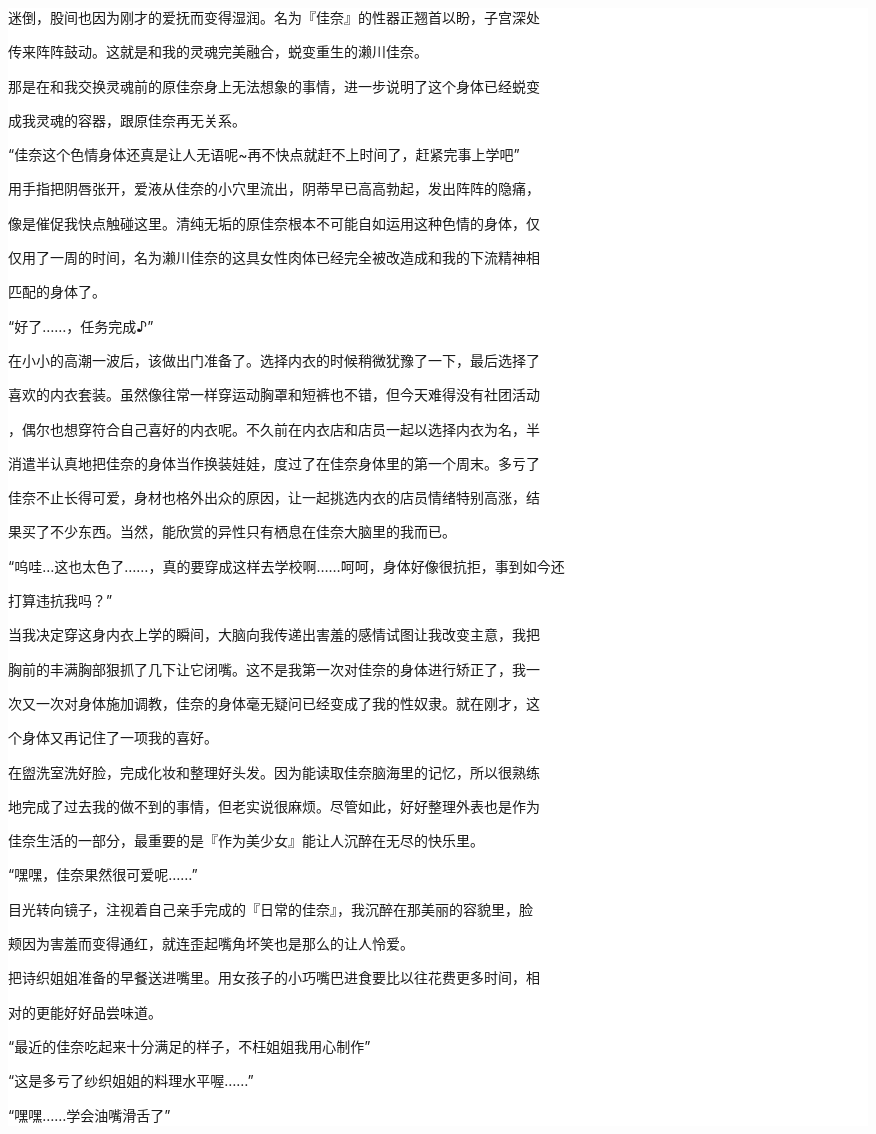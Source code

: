 迷倒，股间也因为刚才的爱抚而变得湿润。名为『佳奈』的性器正翘首以盼，子宫深处

传来阵阵鼓动。这就是和我的灵魂完美融合，蜕变重生的濑川佳奈。

那是在和我交换灵魂前的原佳奈身上无法想象的事情，进一步说明了这个身体已经蜕变

成我灵魂的容器，跟原佳奈再无关系。

“佳奈这个色情身体还真是让人无语呢~再不快点就赶不上时间了，赶紧完事上学吧”

用手指把阴唇张开，爱液从佳奈的小穴里流出，阴蒂早已高高勃起，发出阵阵的隐痛，

像是催促我快点触碰这里。清纯无垢的原佳奈根本不可能自如运用这种色情的身体，仅

仅用了一周的时间，名为濑川佳奈的这具女性肉体已经完全被改造成和我的下流精神相

匹配的身体了。

“好了……，任务完成♪”

在小小的高潮一波后，该做出门准备了。选择内衣的时候稍微犹豫了一下，最后选择了

喜欢的内衣套装。虽然像往常一样穿运动胸罩和短裤也不错，但今天难得没有社团活动

，偶尔也想穿符合自己喜好的内衣呢。不久前在内衣店和店员一起以选择内衣为名，半

消遣半认真地把佳奈的身体当作换装娃娃，度过了在佳奈身体里的第一个周末。多亏了

佳奈不止长得可爱，身材也格外出众的原因，让一起挑选内衣的店员情绪特别高涨，结

果买了不少东西。当然，能欣赏的异性只有栖息在佳奈大脑里的我而已。

“呜哇…这也太色了……，真的要穿成这样去学校啊……呵呵，身体好像很抗拒，事到如今还

打算违抗我吗？”

当我决定穿这身内衣上学的瞬间，大脑向我传递出害羞的感情试图让我改变主意，我把

胸前的丰满胸部狠抓了几下让它闭嘴。这不是我第一次对佳奈的身体进行矫正了，我一

次又一次对身体施加调教，佳奈的身体毫无疑问已经变成了我的性奴隶。就在刚才，这

个身体又再记住了一项我的喜好。

在盥洗室洗好脸，完成化妆和整理好头发。因为能读取佳奈脑海里的记忆，所以很熟练

地完成了过去我的做不到的事情，但老实说很麻烦。尽管如此，好好整理外表也是作为

佳奈生活的一部分，最重要的是『作为美少女』能让人沉醉在无尽的快乐里。

“嘿嘿，佳奈果然很可爱呢……”

目光转向镜子，注视着自己亲手完成的『日常的佳奈』，我沉醉在那美丽的容貌里，脸

颊因为害羞而变得通红，就连歪起嘴角坏笑也是那么的让人怜爱。

把诗织姐姐准备的早餐送进嘴里。用女孩子的小巧嘴巴进食要比以往花费更多时间，相

对的更能好好品尝味道。

“最近的佳奈吃起来十分满足的样子，不枉姐姐我用心制作”

“这是多亏了纱织姐姐的料理水平喔……”

“嘿嘿……学会油嘴滑舌了”
